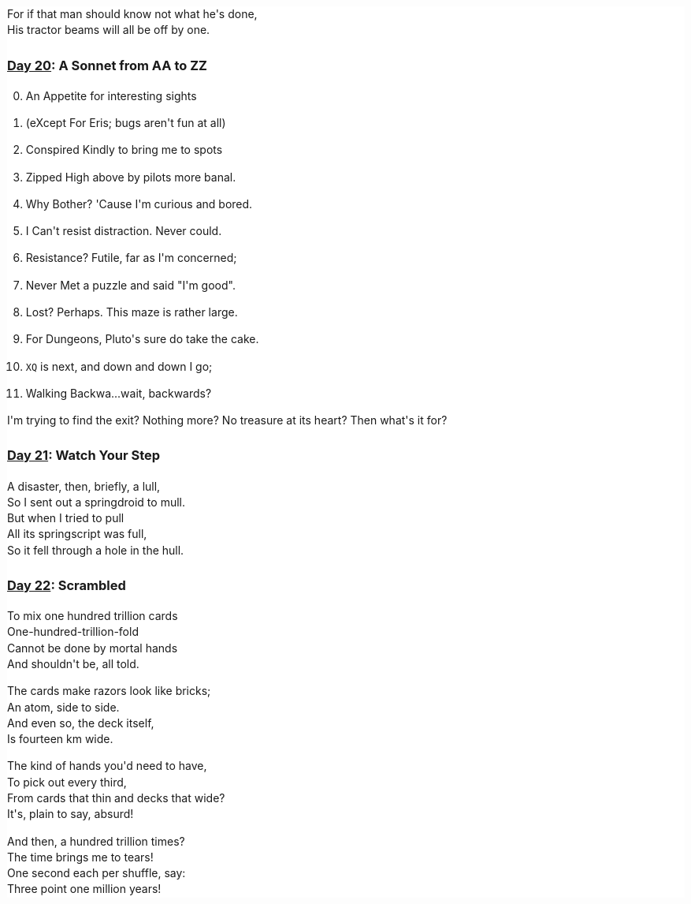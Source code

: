 For if that man should know not what he's done,  
His tractor beams will all be off by one.

### [Day 20](https://www.adventofcode.com/2019/day/20): A Sonnet from AA to ZZ

0) An Appetite for interesting sights
1) (eXcept For Eris; bugs aren't fun at all)
2) Conspired Kindly to bring me to spots
3) Zipped High above by pilots more banal.

4) Why Bother?  'Cause I'm curious and bored.
5) I Can't resist distraction.  Never could.
6) Resistance?  Futile, far as I'm concerned;
7) Never Met a puzzle and said "I'm good".

8) Lost?  Perhaps.  This maze is rather large.
9) For Dungeons, Pluto's sure do take the cake.
10) `XQ` is next, and down and down I go;
9) Walking Backwa...wait, backwards?

I'm trying to find the exit?  Nothing more?
No treasure at its heart?  Then what's it for?

### [Day 21](https://www.adventofcode.com/2019/day/21): Watch Your Step

A disaster, then, briefly, a lull,  
So I sent out a springdroid to mull.  
But when I tried to pull  
All its springscript was full,  
So it fell through a hole in the hull.  

### [Day 22](https://www.adventofcode.com/2019/day/22): Scrambled

To mix one hundred trillion cards  
One-hundred-trillion-fold  
Cannot be done by mortal hands  
And shouldn't be, all told.  

The cards make razors look like bricks;  
An atom, side to side.  
And even so, the deck itself,  
Is fourteen km wide.  

The kind of hands you'd need to have,  
To pick out every third,  
From cards that thin and decks that wide?  
It's, plain to say, absurd!  

And then, a hundred trillion times?  
The time brings me to tears!  
One second each per shuffle, say:  
Three point one million years!  
